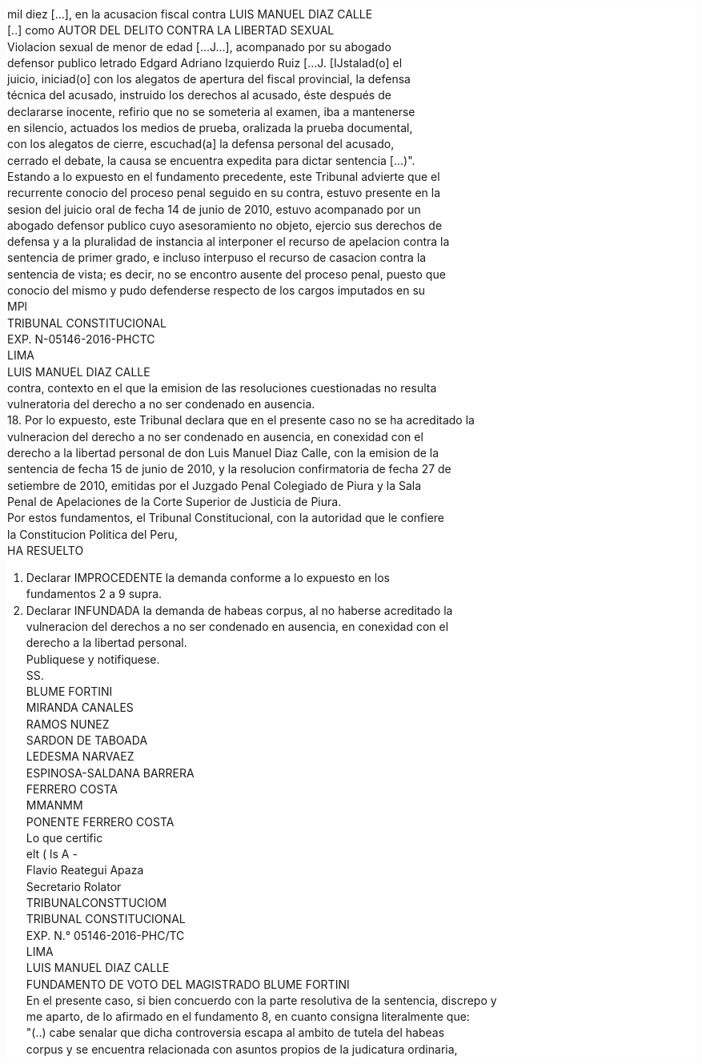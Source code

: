 mil diez [...], en la acusacion fiscal contra LUIS MANUEL DIAZ CALLE  
[..] como AUTOR DEL DELITO CONTRA LA LIBERTAD SEXUAL  
Violacion sexual de menor de edad [...J...], acompanado por su abogado  
defensor publico letrado Edgard Adriano Izquierdo Ruiz [...J. [IJstalad(o] el  
juicio, iniciad(o] con los alegatos de apertura del fiscal provincial, la defensa  
técnica del acusado, instruido los derechos al acusado, éste después de  
declararse inocente, refirio que no se someteria al examen, iba a mantenerse  
en silencio, actuados los medios de prueba, oralizada la prueba documental,  
con los alegatos de cierre, escuchad(a] la defensa personal del acusado,  
cerrado el debate, la causa se encuentra expedita para dictar sentencia [...)".  
Estando a lo expuesto en el fundamento precedente, este Tribunal advierte que el  
recurrente conocio del proceso penal seguido en su contra, estuvo presente en la  
sesion del juicio oral de fecha 14 de junio de 2010, estuvo acompanado por un  
abogado defensor publico cuyo asesoramiento no objeto, ejercio sus derechos de  
defensa y a la pluralidad de instancia al interponer el recurso de apelacion contra la  
sentencia de primer grado, e incluso interpuso el recurso de casacion contra la  
sentencia de vista; es decir, no se encontro ausente del proceso penal, puesto que  
conocio del mismo y pudo defenderse respecto de los cargos imputados en su  
MPl  
TRIBUNAL CONSTITUCIONAL  
EXP. N-05146-2016-PHCTC  
LIMA  
LUIS MANUEL DIAZ CALLE  
contra, contexto en el que la emision de las resoluciones cuestionadas no resulta  
vulneratoria del derecho a no ser condenado en ausencia.  
18. Por lo expuesto, este Tribunal declara que en el presente caso no se ha acreditado la  
vulneracion del derecho a no ser condenado en ausencia, en conexidad con el  
derecho a la libertad personal de don Luis Manuel Diaz Calle, con la emision de la  
sentencia de fecha 15 de junio de 2010, y la resolucion confirmatoria de fecha 27 de  
setiembre de 2010, emitidas por el Juzgado Penal Colegiado de Piura y la Sala  
Penal de Apelaciones de la Corte Superior de Justicia de Piura.  
Por estos fundamentos, el Tribunal Constitucional, con la autoridad que le confiere  
la Constitucion Politica del Peru,  
HA RESUELTO  
1. Declarar IMPROCEDENTE la demanda conforme a lo expuesto en los  
fundamentos 2 a 9 supra.  
2. Declarar INFUNDADA la demanda de habeas corpus, al no haberse acreditado la  
vulneracion del derechos a no ser condenado en ausencia, en conexidad con el  
derecho a la libertad personal.  
Publiquese y notifiquese.  
SS.  
BLUME FORTINI  
MIRANDA CANALES  
RAMOS NUNEZ  
SARDON DE TABOADA  
LEDESMA NARVAEZ  
ESPINOSA-SALDANA BARRERA  
FERRERO COSTA  
MMANMM  
PONENTE FERRERO COSTA  
Lo que certific  
elt ( ls A -  
Flavio Reategui Apaza  
Secretario Rolator  
TRIBUNALCONSTTUCIOM  
TRIBUNAL CONSTITUCIONAL  
EXP. N.° 05146-2016-PHC/TC  
LIMA  
LUIS MANUEL DIAZ CALLE  
FUNDAMENTO DE VOTO DEL MAGISTRADO BLUME FORTINI  
En el presente caso, si bien concuerdo con la parte resolutiva de la sentencia, discrepo y  
me aparto, de lo afirmado en el fundamento 8, en cuanto consigna literalmente que:  
"(..) cabe senalar que dicha controversia escapa al ambito de tutela del habeas  
corpus y se encuentra relacionada con asuntos propios de la judicatura ordinaria,  